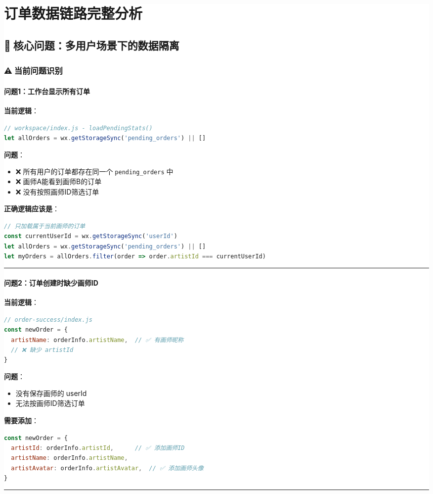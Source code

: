 # 订单数据链路完整分析

## 🎯 核心问题：多用户场景下的数据隔离

### ⚠️ 当前问题识别

#### 问题1：工作台显示所有订单
**当前逻辑**：
```javascript
// workspace/index.js - loadPendingStats()
let allOrders = wx.getStorageSync('pending_orders') || []
```

**问题**：
- ❌ 所有用户的订单都存在同一个 `pending_orders` 中
- ❌ 画师A能看到画师B的订单
- ❌ 没有按照画师ID筛选订单

**正确逻辑应该是**：
```javascript
// 只加载属于当前画师的订单
const currentUserId = wx.getStorageSync('userId')
let allOrders = wx.getStorageSync('pending_orders') || []
let myOrders = allOrders.filter(order => order.artistId === currentUserId)
```

---

#### 问题2：订单创建时缺少画师ID
**当前逻辑**：
```javascript
// order-success/index.js
const newOrder = {
  artistName: orderInfo.artistName,  // ✅ 有画师昵称
  // ❌ 缺少 artistId
}
```

**问题**：
- 没有保存画师的 userId
- 无法按画师ID筛选订单

**需要添加**：
```javascript
const newOrder = {
  artistId: orderInfo.artistId,      // ✅ 添加画师ID
  artistName: orderInfo.artistName,
  artistAvatar: orderInfo.artistAvatar,  // ✅ 添加画师头像
}
```

---
